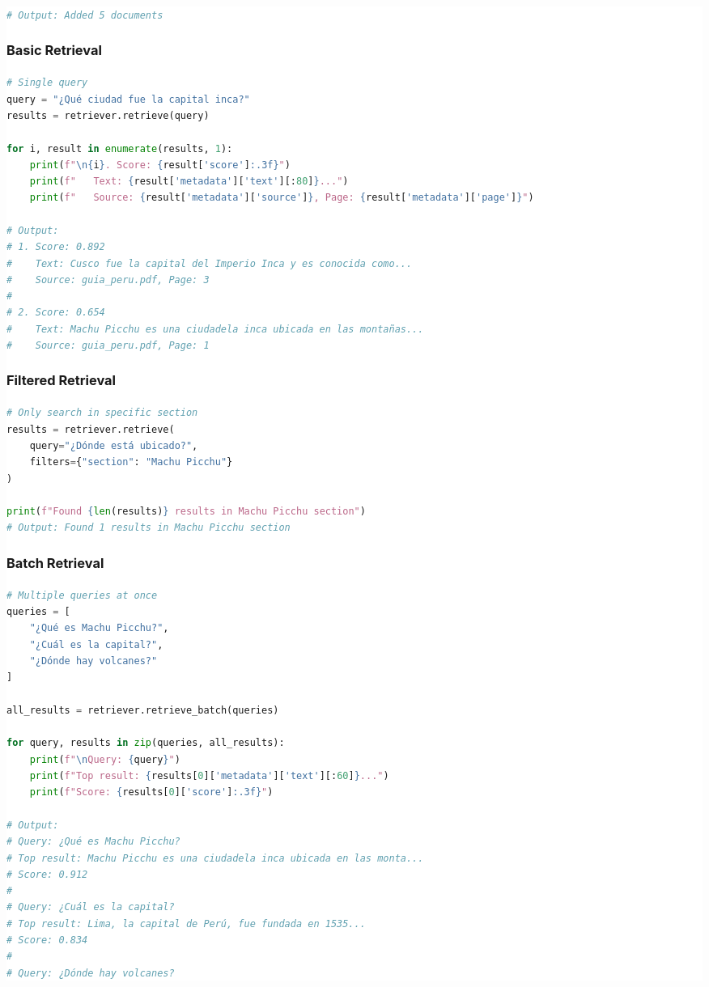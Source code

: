 ```python
# Output: Added 5 documents
```

### Basic Retrieval

```python
# Single query
query = "¿Qué ciudad fue la capital inca?"
results = retriever.retrieve(query)

for i, result in enumerate(results, 1):
    print(f"\n{i}. Score: {result['score']:.3f}")
    print(f"   Text: {result['metadata']['text'][:80]}...")
    print(f"   Source: {result['metadata']['source']}, Page: {result['metadata']['page']}")

# Output:
# 1. Score: 0.892
#    Text: Cusco fue la capital del Imperio Inca y es conocida como...
#    Source: guia_peru.pdf, Page: 3
#
# 2. Score: 0.654
#    Text: Machu Picchu es una ciudadela inca ubicada en las montañas...
#    Source: guia_peru.pdf, Page: 1
```

### Filtered Retrieval

```python
# Only search in specific section
results = retriever.retrieve(
    query="¿Dónde está ubicado?",
    filters={"section": "Machu Picchu"}
)

print(f"Found {len(results)} results in Machu Picchu section")
# Output: Found 1 results in Machu Picchu section
```

### Batch Retrieval

```python
# Multiple queries at once
queries = [
    "¿Qué es Machu Picchu?",
    "¿Cuál es la capital?",
    "¿Dónde hay volcanes?"
]

all_results = retriever.retrieve_batch(queries)

for query, results in zip(queries, all_results):
    print(f"\nQuery: {query}")
    print(f"Top result: {results[0]['metadata']['text'][:60]}...")
    print(f"Score: {results[0]['score']:.3f}")

# Output:
# Query: ¿Qué es Machu Picchu?
# Top result: Machu Picchu es una ciudadela inca ubicada en las monta...
# Score: 0.912
#
# Query: ¿Cuál es la capital?
# Top result: Lima, la capital de Perú, fue fundada en 1535...
# Score: 0.834
#
# Query: ¿Dónde hay volcanes?
```